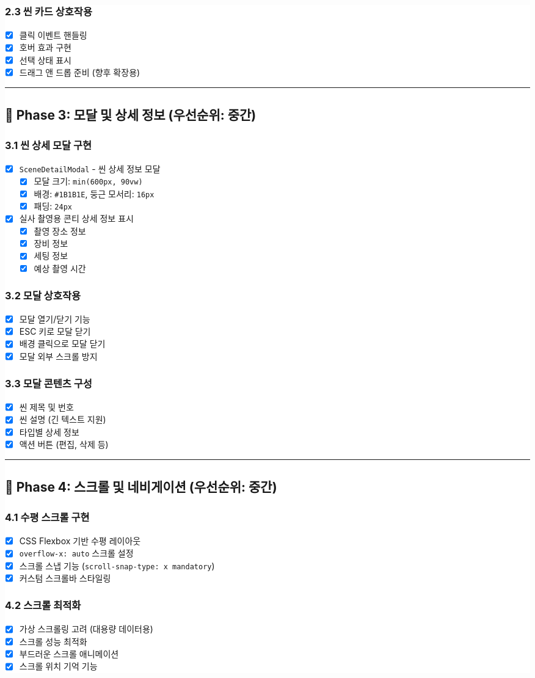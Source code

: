 ### 2.3 씬 카드 상호작용
- [x] 클릭 이벤트 핸들링
- [x] 호버 효과 구현
- [x] 선택 상태 표시
- [x] 드래그 앤 드롭 준비 (향후 확장용)

---

## 🎯 Phase 3: 모달 및 상세 정보 (우선순위: 중간)

### 3.1 씬 상세 모달 구현
- [x] `SceneDetailModal` - 씬 상세 정보 모달
  - [x] 모달 크기: `min(600px, 90vw)`
  - [x] 배경: `#1B1B1E`, 둥근 모서리: `16px`
  - [x] 패딩: `24px`
- [x] 실사 촬영용 콘티 상세 정보 표시
  - [x] 촬영 장소 정보
  - [x] 장비 정보
  - [x] 세팅 정보
  - [x] 예상 촬영 시간

### 3.2 모달 상호작용
- [x] 모달 열기/닫기 기능
- [x] ESC 키로 모달 닫기
- [x] 배경 클릭으로 모달 닫기
- [x] 모달 외부 스크롤 방지

### 3.3 모달 콘텐츠 구성
- [x] 씬 제목 및 번호
- [x] 씬 설명 (긴 텍스트 지원)
- [x] 타입별 상세 정보
- [x] 액션 버튼 (편집, 삭제 등)

---

## 🎯 Phase 4: 스크롤 및 네비게이션 (우선순위: 중간)

### 4.1 수평 스크롤 구현
- [x] CSS Flexbox 기반 수평 레이아웃
- [x] `overflow-x: auto` 스크롤 설정
- [x] 스크롤 스냅 기능 (`scroll-snap-type: x mandatory`)
- [x] 커스텀 스크롤바 스타일링

### 4.2 스크롤 최적화
- [x] 가상 스크롤링 고려 (대용량 데이터용)
- [x] 스크롤 성능 최적화
- [x] 부드러운 스크롤 애니메이션
- [x] 스크롤 위치 기억 기능
